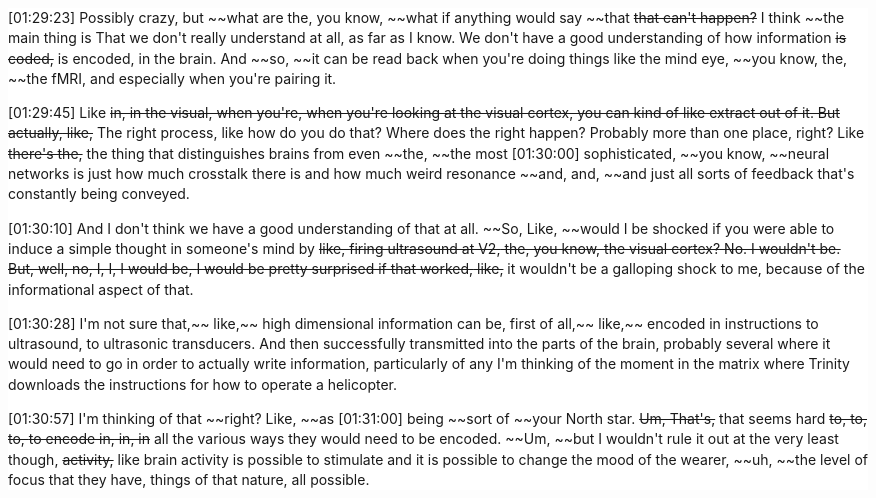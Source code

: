 [01:29:23] Possibly crazy, but ~~what are the, you know, ~~what if anything would say ~~that ~~that can't happen?~~ I think ~~the main thing is That we don't really understand at all, as far as I know. We don't have a good understanding of how information ~~is coded,~~ is encoded, in the brain. And ~~so, ~~it can be read back when you're doing things like the mind eye, ~~you know, the, ~~the fMRI, and especially when you're pairing it.

[01:29:45] Like ~~in, in the visual, when you're, ~~when you're looking at the visual cortex, you can kind of like extract out of it. But actually,~~ like,~~ The right process, like how do you do that? Where does the right happen? Probably more than one place, right? Like ~~there's the,~~ the thing that distinguishes brains from even ~~the, ~~the most [01:30:00] sophisticated, ~~you know, ~~neural networks is just how much crosstalk there is and how much weird resonance ~~and, and, ~~and just all sorts of feedback that's constantly being conveyed.

[01:30:10] And I don't think we have a good understanding of that at all. ~~So, Like, ~~would I be shocked if you were able to induce a simple thought in someone's mind by ~~like, ~~firing ultrasound at V2,~~ the, you know, ~~the visual cortex? ~~No. I wouldn't be. But,~~ well, no,~~ I, I, I would be, ~~I would be pretty surprised if that worked,~~ like,~~ it wouldn't be a galloping shock to me, because of the informational aspect of that.

[01:30:28] I'm not sure that,~~ like,~~ high dimensional information can be, first of all,~~ like,~~ encoded in instructions to ultrasound, to ultrasonic transducers. And then successfully transmitted into the parts of the brain, probably several where it would need to go in order to actually write information, particularly of any I'm thinking of the moment in the matrix where Trinity downloads the instructions for how to operate a helicopter.

[01:30:57] I'm thinking of that ~~right? Like, ~~as [01:31:00] being ~~sort of ~~your North star. ~~Um, That's,~~ that seems hard ~~to, to, to, ~~to encode in,~~ in, in~~ all the various ways they would need to be encoded. ~~Um, ~~but I wouldn't rule it out at the very least though, ~~activity,~~ like brain activity is possible to stimulate and it is possible to change the mood of the wearer, ~~uh, ~~the level of focus that they have, things of that nature, all possible.

